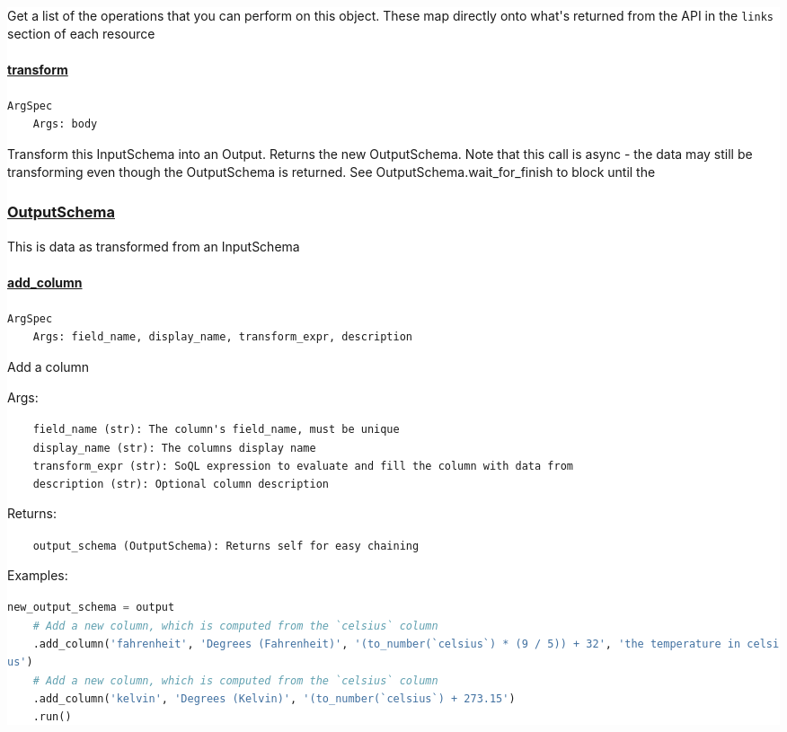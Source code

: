 
Get a list of the operations that you can perform on this
object. These map directly onto what's returned from the API
in the `links` section of each resource

#### [transform](https://github.com/socrata/socrata-py/blob/master//socrata/input_schema.py#L11)
```
ArgSpec
    Args: body
```

Transform this InputSchema into an Output. Returns the
new OutputSchema. Note that this call is async - the data
may still be transforming even though the OutputSchema is
returned. See OutputSchema.wait_for_finish to block until
the

### [OutputSchema](https://github.com/socrata/socrata-py/blob/master//socrata/output_schema.py#L39)


This is data as transformed from an InputSchema

#### [add_column](https://github.com/socrata/socrata-py/blob/master//socrata/output_schema.py#L209)
```
ArgSpec
    Args: field_name, display_name, transform_expr, description
```

Add a column

Args:
```
    field_name (str): The column's field_name, must be unique
    display_name (str): The columns display name
    transform_expr (str): SoQL expression to evaluate and fill the column with data from
    description (str): Optional column description
```

Returns:
```
    output_schema (OutputSchema): Returns self for easy chaining
```

Examples:
```python
new_output_schema = output
    # Add a new column, which is computed from the `celsius` column
    .add_column('fahrenheit', 'Degrees (Fahrenheit)', '(to_number(`celsius`) * (9 / 5)) + 32', 'the temperature in celsius')
    # Add a new column, which is computed from the `celsius` column
    .add_column('kelvin', 'Degrees (Kelvin)', '(to_number(`celsius`) + 273.15')
    .run()
```
